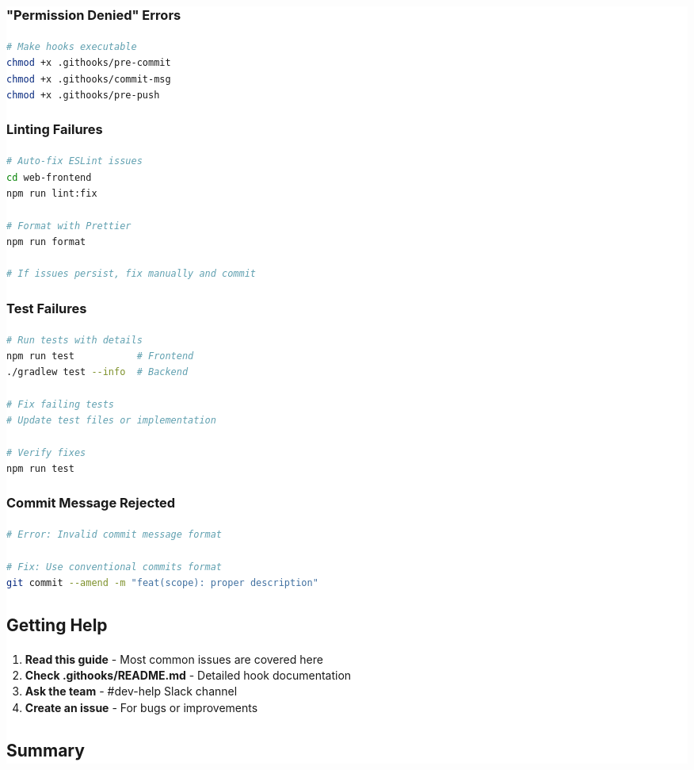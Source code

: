 ### "Permission Denied" Errors

```bash
# Make hooks executable
chmod +x .githooks/pre-commit
chmod +x .githooks/commit-msg
chmod +x .githooks/pre-push
```

### Linting Failures

```bash
# Auto-fix ESLint issues
cd web-frontend
npm run lint:fix

# Format with Prettier
npm run format

# If issues persist, fix manually and commit
```

### Test Failures

```bash
# Run tests with details
npm run test           # Frontend
./gradlew test --info  # Backend

# Fix failing tests
# Update test files or implementation

# Verify fixes
npm run test
```

### Commit Message Rejected

```bash
# Error: Invalid commit message format

# Fix: Use conventional commits format
git commit --amend -m "feat(scope): proper description"
```

## Getting Help

1. **Read this guide** - Most common issues are covered here
2. **Check .githooks/README.md** - Detailed hook documentation
3. **Ask the team** - #dev-help Slack channel
4. **Create an issue** - For bugs or improvements

## Summary
